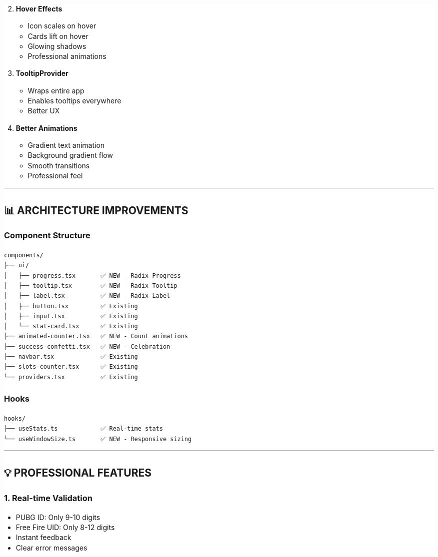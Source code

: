 2. **Hover Effects**
   - Icon scales on hover
   - Cards lift on hover
   - Glowing shadows
   - Professional animations

3. **TooltipProvider**
   - Wraps entire app
   - Enables tooltips everywhere
   - Better UX

4. **Better Animations**
   - Gradient text animation
   - Background gradient flow
   - Smooth transitions
   - Professional feel

---

## 📊 **ARCHITECTURE IMPROVEMENTS**

### Component Structure
```
components/
├── ui/
│   ├── progress.tsx       ✅ NEW - Radix Progress
│   ├── tooltip.tsx        ✅ NEW - Radix Tooltip
│   ├── label.tsx          ✅ NEW - Radix Label
│   ├── button.tsx         ✅ Existing
│   ├── input.tsx          ✅ Existing
│   └── stat-card.tsx      ✅ Existing
├── animated-counter.tsx   ✅ NEW - Count animations
├── success-confetti.tsx   ✅ NEW - Celebration
├── navbar.tsx             ✅ Existing
├── slots-counter.tsx      ✅ Existing
└── providers.tsx          ✅ Existing
```

### Hooks
```
hooks/
├── useStats.ts            ✅ Real-time stats
└── useWindowSize.ts       ✅ NEW - Responsive sizing
```

---

## 💡 **PROFESSIONAL FEATURES**

### 1. **Real-time Validation**
- PUBG ID: Only 9-10 digits
- Free Fire UID: Only 8-12 digits
- Instant feedback
- Clear error messages
